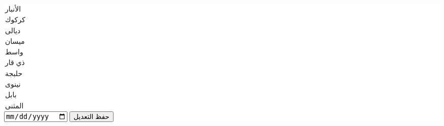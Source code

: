   <option value="الأنبار">الأنبار</option>
  <option value="كركوك">كركوك</option>
  <option value="ديالى">ديالى</option>
  <option value="ميسان">ميسان</option>
  <option value="واسط">واسط</option>
  <option value="ذي قار">ذي قار</option>
  <option value="حلبجة">حلبجة</option>
  <option value="نينوى">نينوى</option>
  <option value="بابل">بابل</option>
  <option value="المثنى">المثنى</option>
</select>
        <input type="date" id="editBirth" required/>
        <button type="submit">حفظ التعديل</button>
      </form>
    </div>
  </div>

<script>
  let db;
  const request = indexedDB.open("EmployeeDB", 1);

  let editingId = null;

  request.onupgradeneeded = function(e) {
    db = e.target.result;
    if (!db.objectStoreNames.contains("employees")) {
      db.createObjectStore("employees", { keyPath: "id", autoIncrement: true });
    }
  };

  request.onsuccess = function(e) {
    db = e.target.result;
    updateBirthDatesDropdown();
    filterAndShow();
  };


function addEmployee() {
  const name = document.getElementById("name").value.trim();
  const gender = document.getElementById("gender").value;
  const city = document.getElementById("city").value;
  const birth = document.getElementById("birth").value;

  if (!name || !birth) {
    alert("يرجى ملء جميع الحقول.");
    return;
  }

  const now = new Date();
  const weekday = now.toLocaleDateString("ar-EG", { weekday: "long" });
  const time = now.toLocaleTimeString("ar-EG");
const year = now.getFullYear();
const month = (now.getMonth() + 1).toString().padStart(2, '0');
const day = now.getDate().toString().padStart(2, '0');
const regDate = `${year}-${month}-${day}`; // التاريخ بصيغة محلية صحيحة
